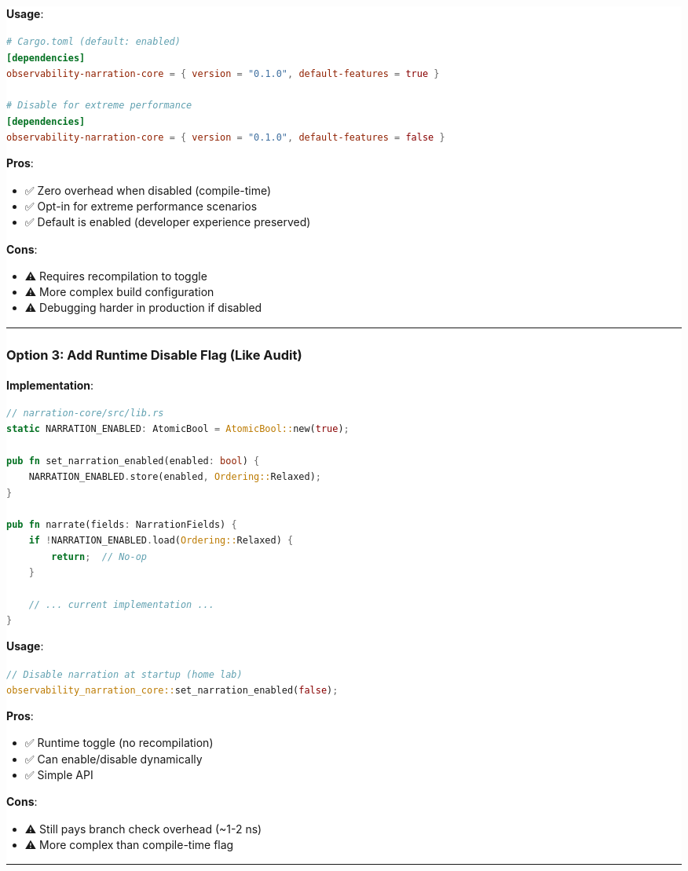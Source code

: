 **Usage**:
```toml
# Cargo.toml (default: enabled)
[dependencies]
observability-narration-core = { version = "0.1.0", default-features = true }

# Disable for extreme performance
[dependencies]
observability-narration-core = { version = "0.1.0", default-features = false }
```

**Pros**:
- ✅ Zero overhead when disabled (compile-time)
- ✅ Opt-in for extreme performance scenarios
- ✅ Default is enabled (developer experience preserved)

**Cons**:
- ⚠️ Requires recompilation to toggle
- ⚠️ More complex build configuration
- ⚠️ Debugging harder in production if disabled

---

### Option 3: Add Runtime Disable Flag (Like Audit)

**Implementation**:
```rust
// narration-core/src/lib.rs
static NARRATION_ENABLED: AtomicBool = AtomicBool::new(true);

pub fn set_narration_enabled(enabled: bool) {
    NARRATION_ENABLED.store(enabled, Ordering::Relaxed);
}

pub fn narrate(fields: NarrationFields) {
    if !NARRATION_ENABLED.load(Ordering::Relaxed) {
        return;  // No-op
    }
    
    // ... current implementation ...
}
```

**Usage**:
```rust
// Disable narration at startup (home lab)
observability_narration_core::set_narration_enabled(false);
```

**Pros**:
- ✅ Runtime toggle (no recompilation)
- ✅ Can enable/disable dynamically
- ✅ Simple API

**Cons**:
- ⚠️ Still pays branch check overhead (~1-2 ns)
- ⚠️ More complex than compile-time flag

---